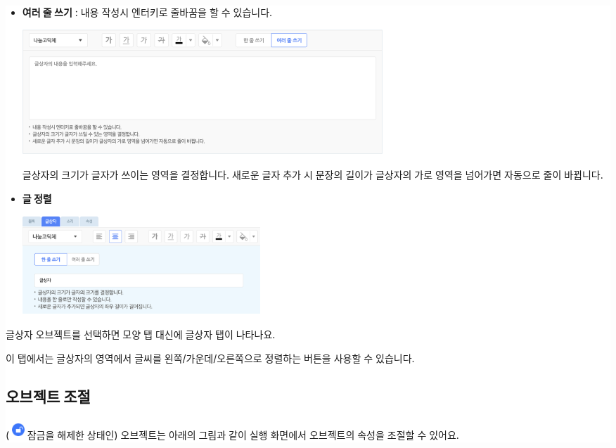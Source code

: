   + **여러 줄 쓰기** : 내용 작성시 엔터키로 줄바꿈을 할 수 있습니다.

    <img src="images/window/add-object-textbox-line.png" alt="add-object-textbox-line" style="zoom:50%;" />

    글상자의 크기가 글자가 쓰이는 영역을 결정합니다.
새로운 글자 추가 시 문장의 길이가 글상자의 가로 영역을 넘어가면 자동으로 줄이 바뀝니다.

+ **글 정렬**

  <img src="images/window/object-textbox-edit.png" alt="object-textbox-edit" style="zoom: 33%;" />

글상자 오브젝트를 선택하면 모양 탭 대신에 글상자 탭이 나타나요.

이 탭에서는 글상자의 영역에서 글씨를 왼쪽/가운데/오른쪽으로 정렬하는 버튼을 사용할 수 있습니다.





## 오브젝트 조절

(<img src="images/window/object-unlock.png" alt="object-unlock" style="zoom:80%;" />잠금을 해제한 상태인) 오브젝트는 아래의 그림과 같이 실행 화면에서 오브젝트의 속성을 조절할 수 있어요.
